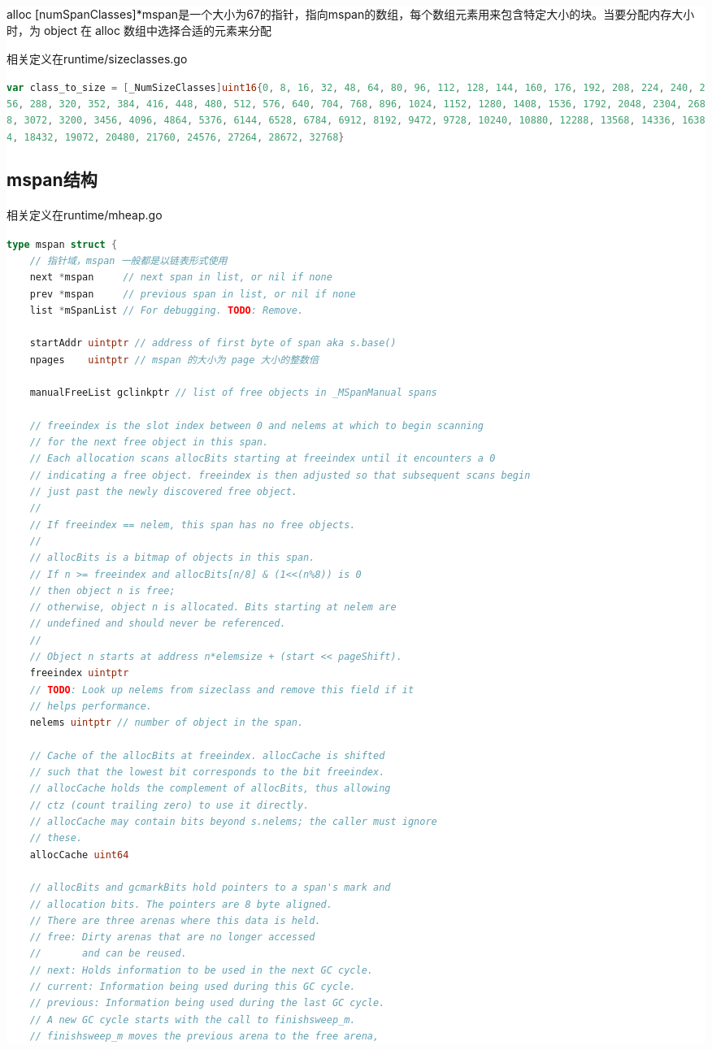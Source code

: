 alloc [numSpanClasses]*mspan是一个大小为67的指针，指向mspan的数组，每个数组元素用来包含特定大小的块。当要分配内存大小时，为 object 在 alloc 数组中选择合适的元素来分配

相关定义在runtime/sizeclasses.go
```go
var class_to_size = [_NumSizeClasses]uint16{0, 8, 16, 32, 48, 64, 80, 96, 112, 128, 144, 160, 176, 192, 208, 224, 240, 256, 288, 320, 352, 384, 416, 448, 480, 512, 576, 640, 704, 768, 896, 1024, 1152, 1280, 1408, 1536, 1792, 2048, 2304, 2688, 3072, 3200, 3456, 4096, 4864, 5376, 6144, 6528, 6784, 6912, 8192, 9472, 9728, 10240, 10880, 12288, 13568, 14336, 16384, 18432, 19072, 20480, 21760, 24576, 27264, 28672, 32768}
```

## mspan结构
相关定义在runtime/mheap.go
```go
type mspan struct {
    // 指针域，mspan 一般都是以链表形式使用
	next *mspan     // next span in list, or nil if none
	prev *mspan     // previous span in list, or nil if none
	list *mSpanList // For debugging. TODO: Remove.

	startAddr uintptr // address of first byte of span aka s.base()
	npages    uintptr // mspan 的大小为 page 大小的整数倍

	manualFreeList gclinkptr // list of free objects in _MSpanManual spans

	// freeindex is the slot index between 0 and nelems at which to begin scanning
	// for the next free object in this span.
	// Each allocation scans allocBits starting at freeindex until it encounters a 0
	// indicating a free object. freeindex is then adjusted so that subsequent scans begin
	// just past the newly discovered free object.
	//
	// If freeindex == nelem, this span has no free objects.
	//
	// allocBits is a bitmap of objects in this span.
	// If n >= freeindex and allocBits[n/8] & (1<<(n%8)) is 0
	// then object n is free;
	// otherwise, object n is allocated. Bits starting at nelem are
	// undefined and should never be referenced.
	//
	// Object n starts at address n*elemsize + (start << pageShift).
	freeindex uintptr
	// TODO: Look up nelems from sizeclass and remove this field if it
	// helps performance.
	nelems uintptr // number of object in the span.

	// Cache of the allocBits at freeindex. allocCache is shifted
	// such that the lowest bit corresponds to the bit freeindex.
	// allocCache holds the complement of allocBits, thus allowing
	// ctz (count trailing zero) to use it directly.
	// allocCache may contain bits beyond s.nelems; the caller must ignore
	// these.
	allocCache uint64

	// allocBits and gcmarkBits hold pointers to a span's mark and
	// allocation bits. The pointers are 8 byte aligned.
	// There are three arenas where this data is held.
	// free: Dirty arenas that are no longer accessed
	//       and can be reused.
	// next: Holds information to be used in the next GC cycle.
	// current: Information being used during this GC cycle.
	// previous: Information being used during the last GC cycle.
	// A new GC cycle starts with the call to finishsweep_m.
	// finishsweep_m moves the previous arena to the free arena,
```